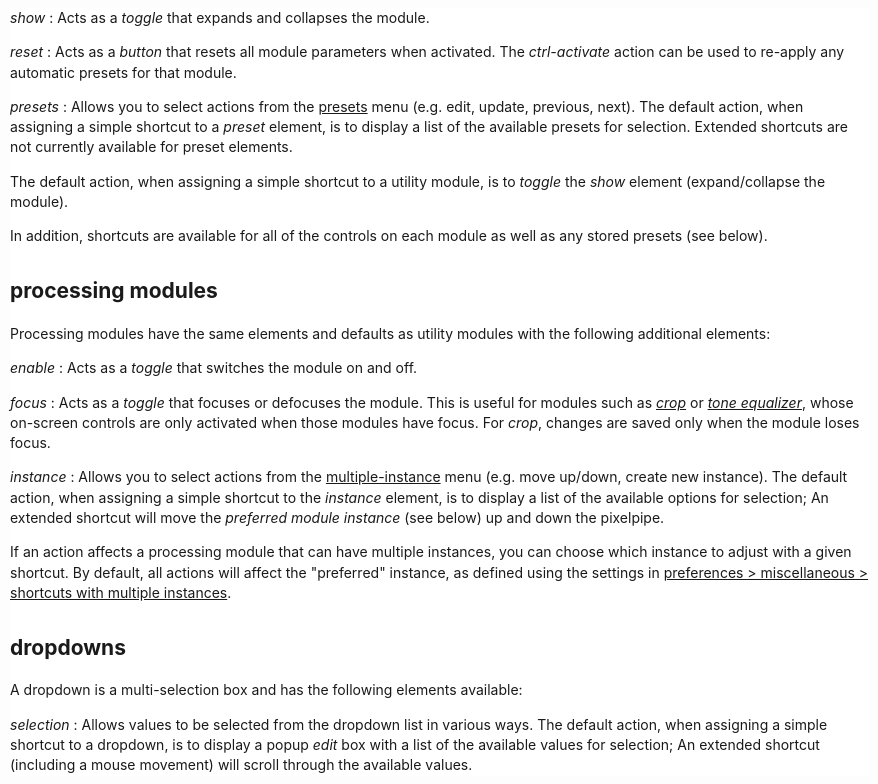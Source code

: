 _show_
: Acts as a _toggle_ that expands and collapses the module.

_reset_
: Acts as a _button_ that resets all module parameters when activated. The _ctrl-activate_ action can be used to re-apply any automatic presets for that module.

_presets_
: Allows you to select actions from the [presets](../darkroom/processing-modules/presets.md) menu (e.g. edit, update, previous, next). The default action, when assigning a simple shortcut to a _preset_ element, is to display a list of the available presets for selection. Extended shortcuts are not currently available for preset elements.

The default action, when assigning a simple shortcut to a utility module, is to _toggle_ the _show_ element (expand/collapse the module).

In addition, shortcuts are available for all of the controls on each module as well as any stored presets (see below).

## processing modules

Processing modules have the same elements and defaults as utility modules with the following additional elements:

_enable_
: Acts as a _toggle_ that switches the module on and off.

_focus_
: Acts as a _toggle_ that focuses or defocuses the module. This is useful for modules such as [_crop_](../module-reference/processing-modules/crop.md) or [_tone equalizer_](../module-reference/processing-modules/tone-equalizer.md), whose on-screen controls are only activated when those modules have focus. For _crop_, changes are saved only when the module loses focus.

_instance_
: Allows you to select actions from the [multiple-instance](../darkroom/processing-modules/multiple-instances.md) menu (e.g. move up/down, create new instance). The default action, when assigning a simple shortcut to the _instance_ element, is to display a list of the available options for selection; An extended shortcut will move the _preferred module instance_ (see below) up and down the pixelpipe.

If an action affects a processing module that can have multiple instances, you can choose which instance to adjust with a given shortcut. By default, all actions will affect the "preferred" instance, as defined using the settings in [preferences > miscellaneous > shortcuts with multiple instances](./miscellaneous.md#shortcuts-with-multiple-instances).

## dropdowns

A dropdown is a multi-selection box and has the following elements available:

_selection_
: Allows values to be selected from the dropdown list in various ways. The default action, when assigning a simple shortcut to a dropdown, is to display a popup _edit_ box with a list of the available values for selection; An extended shortcut (including a mouse movement) will scroll through the available values. 
